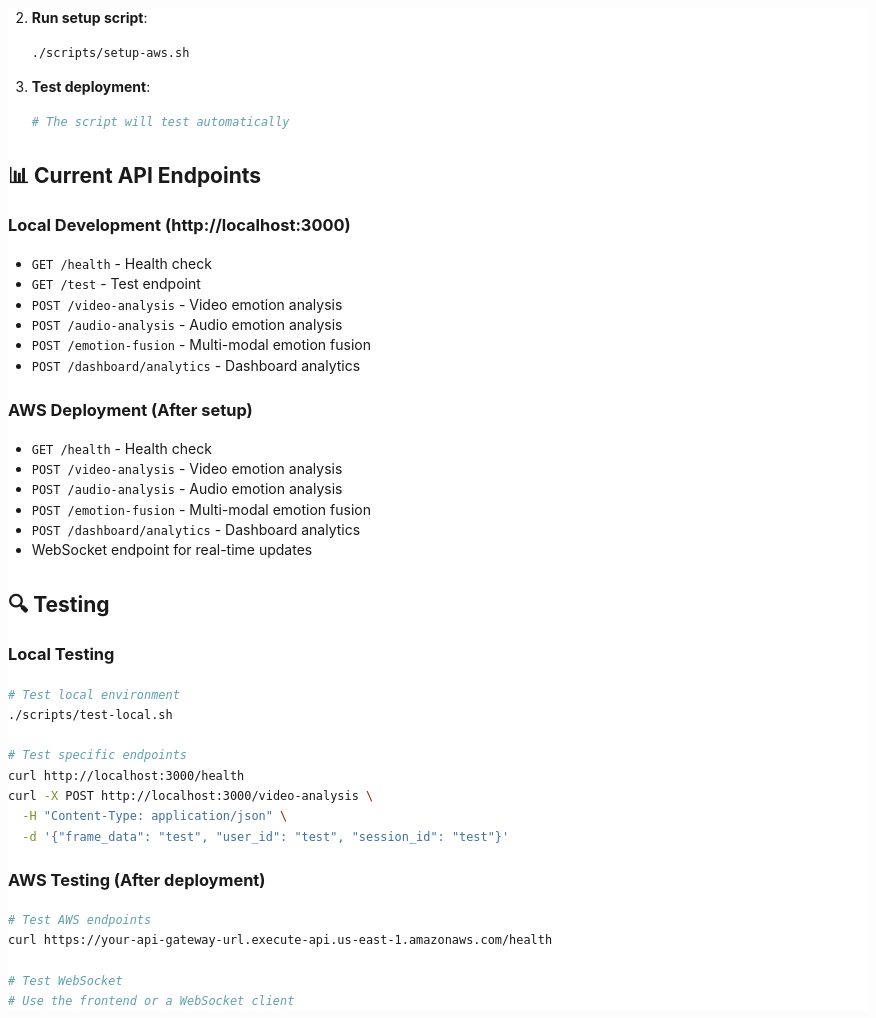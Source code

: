 2. **Run setup script**:
   ```bash
   ./scripts/setup-aws.sh
   ```

3. **Test deployment**:
   ```bash
   # The script will test automatically
   ```

## 📊 Current API Endpoints

### Local Development (http://localhost:3000)
- `GET /health` - Health check
- `GET /test` - Test endpoint
- `POST /video-analysis` - Video emotion analysis
- `POST /audio-analysis` - Audio emotion analysis
- `POST /emotion-fusion` - Multi-modal emotion fusion
- `POST /dashboard/analytics` - Dashboard analytics

### AWS Deployment (After setup)
- `GET /health` - Health check
- `POST /video-analysis` - Video emotion analysis
- `POST /audio-analysis` - Audio emotion analysis
- `POST /emotion-fusion` - Multi-modal emotion fusion
- `POST /dashboard/analytics` - Dashboard analytics
- WebSocket endpoint for real-time updates

## 🔍 Testing

### Local Testing
```bash
# Test local environment
./scripts/test-local.sh

# Test specific endpoints
curl http://localhost:3000/health
curl -X POST http://localhost:3000/video-analysis \
  -H "Content-Type: application/json" \
  -d '{"frame_data": "test", "user_id": "test", "session_id": "test"}'
```

### AWS Testing (After deployment)
```bash
# Test AWS endpoints
curl https://your-api-gateway-url.execute-api.us-east-1.amazonaws.com/health

# Test WebSocket
# Use the frontend or a WebSocket client
```
